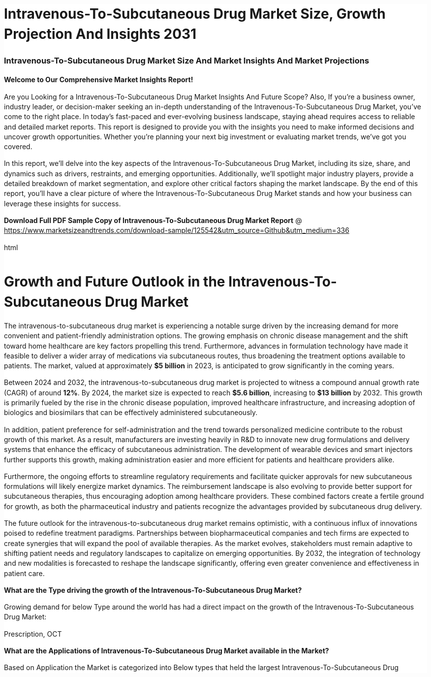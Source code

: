 <h1> Intravenous-To-Subcutaneous Drug Market Size, Growth Projection And Insights 2031</h1><div class="" data-test-id=""><h3><span class="">Intravenous-To-Subcutaneous Drug Market Size And Market Insights And Market Projections</span></h3></div><div class="" data-test-id=""><p><strong>Welcome to Our Comprehensive Market Insights Report!</strong></p><p>Are you Looking for a Intravenous-To-Subcutaneous Drug Market Insights And Future Scope? Also, If you&rsquo;re a business owner, industry leader, or decision-maker seeking an in-depth understanding of the Intravenous-To-Subcutaneous Drug Market, you&rsquo;ve come to the right place. In today&rsquo;s fast-paced and ever-evolving business landscape, staying ahead requires access to reliable and detailed market reports. This report is designed to provide you with the insights you need to make informed decisions and uncover growth opportunities. Whether you&rsquo;re planning your next big investment or evaluating market trends, we&rsquo;ve got you covered.</p><p>In this report, we&rsquo;ll delve into the key aspects of the Intravenous-To-Subcutaneous Drug Market, including its size, share, and dynamics such as drivers, restraints, and emerging opportunities. Additionally, we&rsquo;ll spotlight major industry players, provide a detailed breakdown of market segmentation, and explore other critical factors shaping the market landscape. By the end of this report, you&rsquo;ll have a clear picture of where the Intravenous-To-Subcutaneous Drug Market stands and how your business can leverage these insights for success.</p><p><strong>Download Full PDF Sample Copy of Intravenous-To-Subcutaneous Drug Market Report</strong> @ <a href="https://www.marketsizeandtrends.com/download-sample/125542&utm_source=Github&utm_medium=336" target="_blank">https://www.marketsizeandtrends.com/download-sample/125542&utm_source=Github&utm_medium=336</a></p></div><div class="" data-test-id=""><p><span class="">html<!DOCTYPE html><html lang="en"><head>    <meta charset="UTF-8">    <meta name="viewport" content="width=device-width, initial-scale=1.0">    <title>Intravenous-To-Subcutaneous Drug Market Overview</title></head><body>    <h1>Growth and Future Outlook in the Intravenous-To-Subcutaneous Drug Market</h1>        <p>        The intravenous-to-subcutaneous drug market is experiencing a notable surge driven by the increasing demand for more convenient and patient-friendly administration options. The growing emphasis on chronic disease management and the shift toward home healthcare are key factors propelling this trend. Furthermore, advances in formulation technology have made it feasible to deliver a wider array of medications via subcutaneous routes, thus broadening the treatment options available to patients. The market, valued at approximately <strong>$5 billion</strong> in 2023, is anticipated to grow significantly in the coming years.    </p>        <p>        Between 2024 and 2032, the intravenous-to-subcutaneous drug market is projected to witness a compound annual growth rate (CAGR) of around <strong>12%</strong>. By 2024, the market size is expected to reach <strong>$5.6 billion</strong>, increasing to <strong>$13 billion</strong> by 2032. This growth is primarily fueled by the rise in the chronic disease population, improved healthcare infrastructure, and increasing adoption of biologics and biosimilars that can be effectively administered subcutaneously.    </p>    <p>        In addition, patient preference for self-administration and the trend towards personalized medicine contribute to the robust growth of this market. As a result, manufacturers are investing heavily in R&D to innovate new drug formulations and delivery systems that enhance the efficacy of subcutaneous administration. The development of wearable devices and smart injectors further supports this growth, making administration easier and more efficient for patients and healthcare providers alike.    </p>        <p>        Furthermore, the ongoing efforts to streamline regulatory requirements and facilitate quicker approvals for new subcutaneous formulations will likely energize market dynamics. The reimbursement landscape is also evolving to provide better support for subcutaneous therapies, thus encouraging adoption among healthcare providers. These combined factors create a fertile ground for growth, as both the pharmaceutical industry and patients recognize the advantages provided by subcutaneous drug delivery.    </p>    <p><strong></strong></p>    <p>        The future outlook for the intravenous-to-subcutaneous drug market remains optimistic, with a continuous influx of innovations poised to redefine treatment paradigms. Partnerships between biopharmaceutical companies and tech firms are expected to create synergies that will expand the pool of available therapies. As the market evolves, stakeholders must remain adaptive to shifting patient needs and regulatory landscapes to capitalize on emerging opportunities. By 2032, the integration of technology and new modalities is forecasted to reshape the landscape significantly, offering even greater convenience and effectiveness in patient care.    </p></body></html></span></p><p><strong><span class="">What are the&nbsp;Type driving the growth of the Intravenous-To-Subcutaneous Drug Market?</span></strong></p></div><div class="" data-test-id=""><p><span class="">Growing demand for below Type around the world has had a direct impact on the growth of the Intravenous-To-Subcutaneous Drug Market:</span></p></div><div class="" data-test-id=""><p>Prescription, OCT</p><p><span class=""><strong>What are the&nbsp;Applications&nbsp;of Intravenous-To-Subcutaneous Drug Market available in the Market?</strong></span></p></div><div class="" data-test-id=""><p><span class="">Based on Application the Market is categorized into Below types that held the largest Intravenous-To-Subcutaneous Drug
